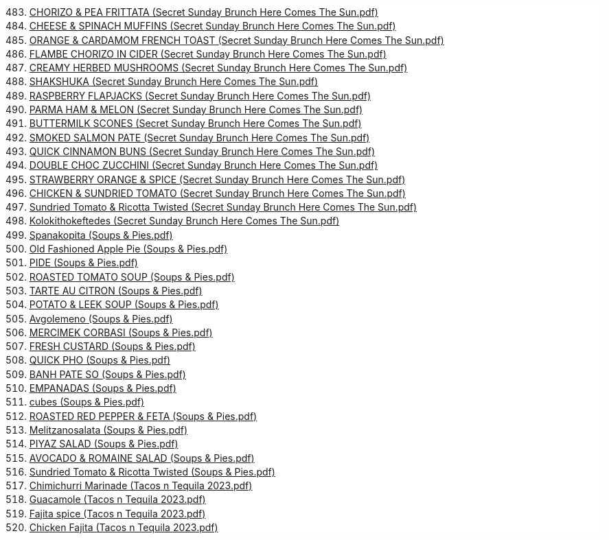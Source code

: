 483. [CHORIZO & PEA FRITTATA (Secret Sunday Brunch Here Comes The Sun.pdf)](SplitRecipes/CHORIZO_&_PEA_FRITTATA_(Secret_Sunday_Brunch_Here_Comes_The_Sun.pdf).pdf)
484. [CHEESE & SPINACH MUFFINS (Secret Sunday Brunch Here Comes The Sun.pdf)](SplitRecipes/CHEESE_&_SPINACH_MUFFINS_(Secret_Sunday_Brunch_Here_Comes_The_Sun.pdf).pdf)
485. [ORANGE & CARDAMOM FRENCH TOAST (Secret Sunday Brunch Here Comes The Sun.pdf)](SplitRecipes/ORANGE_&_CARDAMOM_FRENCH_TOAST_(Secret_Sunday_Brunch_Here_Comes_The_Sun.pdf).pdf)
486. [FLAMBE CHORIZO IN CIDER (Secret Sunday Brunch Here Comes The Sun.pdf)](SplitRecipes/FLAMBE_CHORIZO_IN_CIDER_(Secret_Sunday_Brunch_Here_Comes_The_Sun.pdf).pdf)
487. [CREAMY HERBED MUSHROOMS (Secret Sunday Brunch Here Comes The Sun.pdf)](SplitRecipes/CREAMY_HERBED_MUSHROOMS_(Secret_Sunday_Brunch_Here_Comes_The_Sun.pdf).pdf)
488. [SHAKSHUKA (Secret Sunday Brunch Here Comes The Sun.pdf)](SplitRecipes/SHAKSHUKA_(Secret_Sunday_Brunch_Here_Comes_The_Sun.pdf).pdf)
489. [RASPBERRY FLAPJACKS (Secret Sunday Brunch Here Comes The Sun.pdf)](SplitRecipes/RASPBERRY_FLAPJACKS_(Secret_Sunday_Brunch_Here_Comes_The_Sun.pdf).pdf)
490. [PARMA HAM & MELON (Secret Sunday Brunch Here Comes The Sun.pdf)](SplitRecipes/PARMA_HAM_&_MELON_(Secret_Sunday_Brunch_Here_Comes_The_Sun.pdf).pdf)
491. [BUTTERMILK SCONES (Secret Sunday Brunch Here Comes The Sun.pdf)](SplitRecipes/BUTTERMILK_SCONES_(Secret_Sunday_Brunch_Here_Comes_The_Sun.pdf).pdf)
492. [SMOKED SALMON PATE (Secret Sunday Brunch Here Comes The Sun.pdf)](SplitRecipes/SMOKED_SALMON_PATE_(Secret_Sunday_Brunch_Here_Comes_The_Sun.pdf).pdf)
493. [QUICK CINNAMON BUNS (Secret Sunday Brunch Here Comes The Sun.pdf)](SplitRecipes/QUICK_CINNAMON_BUNS_(Secret_Sunday_Brunch_Here_Comes_The_Sun.pdf).pdf)
494. [DOUBLE CHOC ZUCCHINI (Secret Sunday Brunch Here Comes The Sun.pdf)](SplitRecipes/DOUBLE_CHOC_ZUCCHINI_(Secret_Sunday_Brunch_Here_Comes_The_Sun.pdf).pdf)
495. [STRAWBERRY ORANGE & SPICE (Secret Sunday Brunch Here Comes The Sun.pdf)](SplitRecipes/STRAWBERRY_ORANGE_&_SPICE_(Secret_Sunday_Brunch_Here_Comes_The_Sun.pdf).pdf)
496. [CHICKEN & SUNDRIED TOMATO (Secret Sunday Brunch Here Comes The Sun.pdf)](SplitRecipes/CHICKEN_&_SUNDRIED_TOMATO_(Secret_Sunday_Brunch_Here_Comes_The_Sun.pdf).pdf)
497. [Sundried Tomato & Ricotta Twisted (Secret Sunday Brunch Here Comes The Sun.pdf)](SplitRecipes/Sundried_Tomato_&_Ricotta_Twisted_(Secret_Sunday_Brunch_Here_Comes_The_Sun.pdf).pdf)
498. [Kolokithokeftedes (Secret Sunday Brunch Here Comes The Sun.pdf)](SplitRecipes/Kolokithokeftedes_(Secret_Sunday_Brunch_Here_Comes_The_Sun.pdf).pdf)
499. [Spanakopita (Soups & Pies.pdf)](SplitRecipes/Spanakopita_(Soups_&_Pies.pdf).pdf)
500. [Old Fashioned Apple Pie (Soups & Pies.pdf)](SplitRecipes/Old_Fashioned_Apple_Pie_(Soups_&_Pies.pdf).pdf)
501. [PIDE (Soups & Pies.pdf)](SplitRecipes/PIDE_(Soups_&_Pies.pdf).pdf)
502. [ROASTED TOMATO SOUP (Soups & Pies.pdf)](SplitRecipes/ROASTED_TOMATO_SOUP_(Soups_&_Pies.pdf).pdf)
503. [TARTE AU CITRON (Soups & Pies.pdf)](SplitRecipes/TARTE_AU_CITRON_(Soups_&_Pies.pdf).pdf)
504. [POTATO & LEEK SOUP (Soups & Pies.pdf)](SplitRecipes/POTATO_&_LEEK_SOUP_(Soups_&_Pies.pdf).pdf)
505. [Avgolemeno (Soups & Pies.pdf)](SplitRecipes/Avgolemeno_(Soups_&_Pies.pdf).pdf)
506. [MERCIMEK CORBASI (Soups & Pies.pdf)](SplitRecipes/MERCIMEK_CORBASI_(Soups_&_Pies.pdf).pdf)
507. [FRESH CUSTARD (Soups & Pies.pdf)](SplitRecipes/FRESH_CUSTARD_(Soups_&_Pies.pdf).pdf)
508. [QUICK PHO (Soups & Pies.pdf)](SplitRecipes/QUICK_PHO_(Soups_&_Pies.pdf).pdf)
509. [BANH PATE SO (Soups & Pies.pdf)](SplitRecipes/BANH_PATE_SO_(Soups_&_Pies.pdf).pdf)
510. [EMPANADAS (Soups & Pies.pdf)](SplitRecipes/EMPANADAS_(Soups_&_Pies.pdf).pdf)
511. [cubes (Soups & Pies.pdf)](SplitRecipes/cubes_(Soups_&_Pies.pdf).pdf)
512. [ROASTED RED PEPPER & FETA (Soups & Pies.pdf)](SplitRecipes/ROASTED_RED_PEPPER_&_FETA_(Soups_&_Pies.pdf).pdf)
513. [Melitzanosalata (Soups & Pies.pdf)](SplitRecipes/Melitzanosalata_(Soups_&_Pies.pdf).pdf)
514. [PIYAZ SALAD (Soups & Pies.pdf)](SplitRecipes/PIYAZ_SALAD_(Soups_&_Pies.pdf).pdf)
515. [AVOCADO & ROMAINE SALAD (Soups & Pies.pdf)](SplitRecipes/AVOCADO_&_ROMAINE_SALAD_(Soups_&_Pies.pdf).pdf)
516. [Sundried Tomato & Ricotta Twisted (Soups & Pies.pdf)](SplitRecipes/Sundried_Tomato_&_Ricotta_Twisted_(Soups_&_Pies.pdf).pdf)
517. [Chimichurri Marinade (Tacos n Tequila 2023.pdf)](SplitRecipes/Chimichurri_Marinade_(Tacos_n_Tequila_2023.pdf).pdf)
518. [Guacamole (Tacos n Tequila 2023.pdf)](SplitRecipes/Guacamole_(Tacos_n_Tequila_2023.pdf).pdf)
519. [Fajita spice (Tacos n Tequila 2023.pdf)](SplitRecipes/Fajita_spice_(Tacos_n_Tequila_2023.pdf).pdf)
520. [Chicken Fajita (Tacos n Tequila 2023.pdf)](SplitRecipes/Chicken_Fajita_(Tacos_n_Tequila_2023.pdf).pdf)